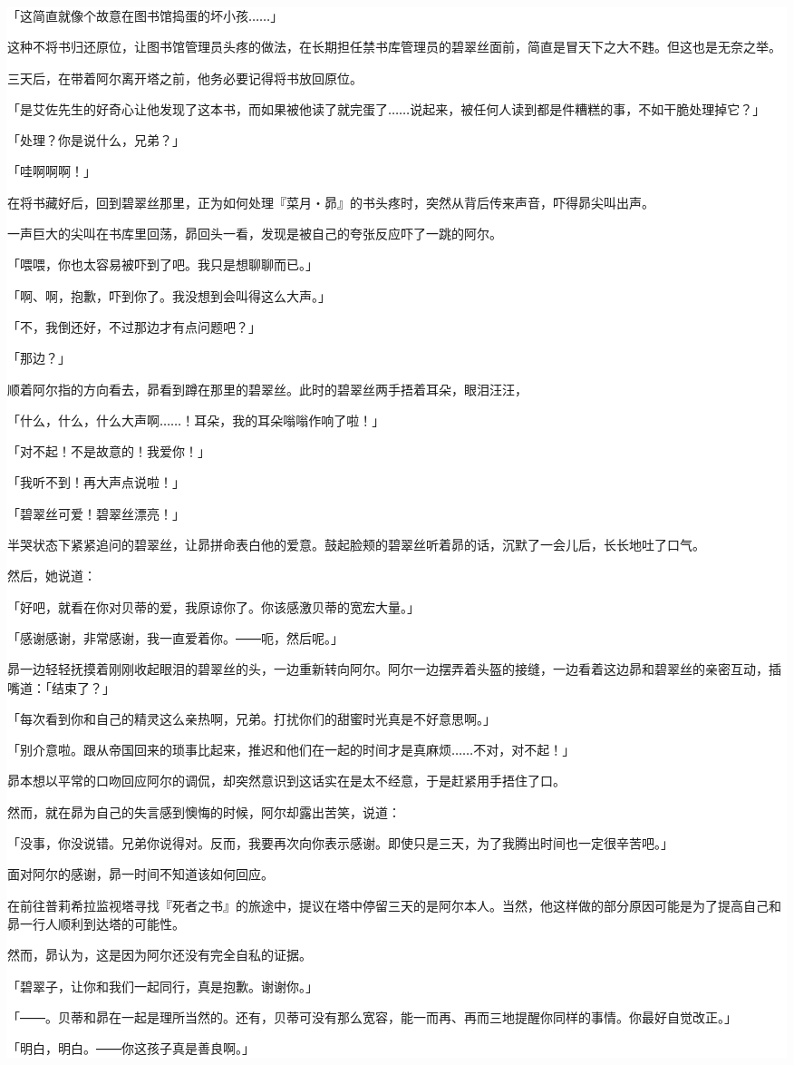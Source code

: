 「这简直就像个故意在图书馆捣蛋的坏小孩……」

这种不将书归还原位，让图书馆管理员头疼的做法，在长期担任禁书库管理员的碧翠丝面前，简直是冒天下之大不韪。但这也是无奈之举。

三天后，在带着阿尔离开塔之前，他务必要记得将书放回原位。

「是艾佐先生的好奇心让他发现了这本书，而如果被他读了就完蛋了……说起来，被任何人读到都是件糟糕的事，不如干脆处理掉它？」

「处理？你是说什么，兄弟？」

「哇啊啊啊！」

在将书藏好后，回到碧翠丝那里，正为如何处理『菜月・昴』的书头疼时，突然从背后传来声音，吓得昴尖叫出声。

一声巨大的尖叫在书库里回荡，昴回头一看，发现是被自己的夸张反应吓了一跳的阿尔。

「喂喂，你也太容易被吓到了吧。我只是想聊聊而已。」

「啊、啊，抱歉，吓到你了。我没想到会叫得这么大声。」

「不，我倒还好，不过那边才有点问题吧？」

「那边？」

顺着阿尔指的方向看去，昴看到蹲在那里的碧翠丝。此时的碧翠丝两手捂着耳朵，眼泪汪汪，

「什么，什么，什么大声啊……！耳朵，我的耳朵嗡嗡作响了啦！」

「对不起！不是故意的！我爱你！」

「我听不到！再大声点说啦！」

「碧翠丝可爱！碧翠丝漂亮！」

半哭状态下紧紧追问的碧翠丝，让昴拼命表白他的爱意。鼓起脸颊的碧翠丝听着昴的话，沉默了一会儿后，长长地吐了口气。

然后，她说道：

「好吧，就看在你对贝蒂的爱，我原谅你了。你该感激贝蒂的宽宏大量。」

「感谢感谢，非常感谢，我一直爱着你。——呃，然后呢。」

昴一边轻轻抚摸着刚刚收起眼泪的碧翠丝的头，一边重新转向阿尔。阿尔一边摆弄着头盔的接缝，一边看着这边昴和碧翠丝的亲密互动，插嘴道：「结束了？」

「每次看到你和自己的精灵这么亲热啊，兄弟。打扰你们的甜蜜时光真是不好意思啊。」

「别介意啦。跟从帝国回来的琐事比起来，推迟和他们在一起的时间才是真麻烦……不对，对不起！」

昴本想以平常的口吻回应阿尔的调侃，却突然意识到这话实在是太不经意，于是赶紧用手捂住了口。

然而，就在昴为自己的失言感到懊悔的时候，阿尔却露出苦笑，说道：

「没事，你没说错。兄弟你说得对。反而，我要再次向你表示感谢。即使只是三天，为了我腾出时间也一定很辛苦吧。」

面对阿尔的感谢，昴一时间不知道该如何回应。

在前往普莉希拉监视塔寻找『死者之书』的旅途中，提议在塔中停留三天的是阿尔本人。当然，他这样做的部分原因可能是为了提高自己和昴一行人顺利到达塔的可能性。

然而，昴认为，这是因为阿尔还没有完全自私的证据。

「碧翠子，让你和我们一起同行，真是抱歉。谢谢你。」

「——。贝蒂和昴在一起是理所当然的。还有，贝蒂可没有那么宽容，能一而再、再而三地提醒你同样的事情。你最好自觉改正。」

「明白，明白。——你这孩子真是善良啊。」
